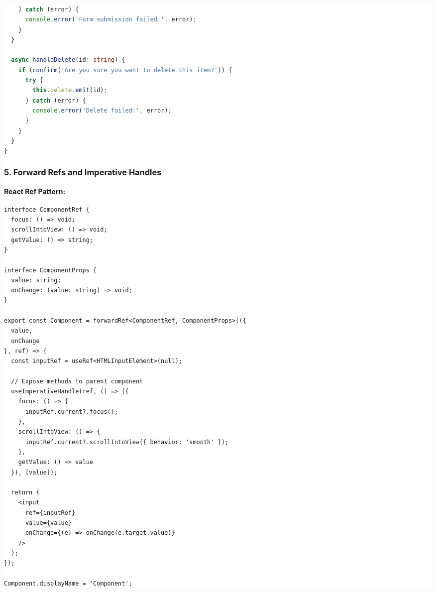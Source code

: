 ```typescript
    } catch (error) {
      console.error('Form submission failed:', error);
    }
  }
  
  async handleDelete(id: string) {
    if (confirm('Are you sure you want to delete this item?')) {
      try {
        this.delete.emit(id);
      } catch (error) {
        console.error('Delete failed:', error);
      }
    }
  }
}
```

### 5. Forward Refs and Imperative Handles

**React Ref Pattern:**
```tsx
interface ComponentRef {
  focus: () => void;
  scrollIntoView: () => void;
  getValue: () => string;
}

interface ComponentProps {
  value: string;
  onChange: (value: string) => void;
}

export const Component = forwardRef<ComponentRef, ComponentProps>(({
  value,
  onChange
}, ref) => {
  const inputRef = useRef<HTMLInputElement>(null);
  
  // Expose methods to parent component
  useImperativeHandle(ref, () => ({
    focus: () => {
      inputRef.current?.focus();
    },
    scrollIntoView: () => {
      inputRef.current?.scrollIntoView({ behavior: 'smooth' });
    },
    getValue: () => value
  }), [value]);
  
  return (
    <input
      ref={inputRef}
      value={value}
      onChange={(e) => onChange(e.target.value)}
    />
  );
});

Component.displayName = 'Component';
```

